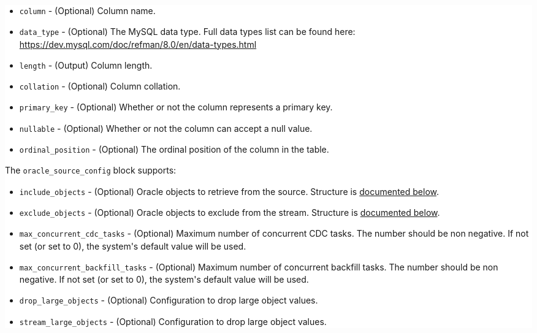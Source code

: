 * `column` -
  (Optional)
  Column name.

* `data_type` -
  (Optional)
  The MySQL data type. Full data types list can be found here:
  https://dev.mysql.com/doc/refman/8.0/en/data-types.html

* `length` -
  (Output)
  Column length.

* `collation` -
  (Optional)
  Column collation.

* `primary_key` -
  (Optional)
  Whether or not the column represents a primary key.

* `nullable` -
  (Optional)
  Whether or not the column can accept a null value.

* `ordinal_position` -
  (Optional)
  The ordinal position of the column in the table.

<a name="nested_oracle_source_config"></a>The `oracle_source_config` block supports:

* `include_objects` -
  (Optional)
  Oracle objects to retrieve from the source.
  Structure is [documented below](#nested_include_objects).

* `exclude_objects` -
  (Optional)
  Oracle objects to exclude from the stream.
  Structure is [documented below](#nested_exclude_objects).

* `max_concurrent_cdc_tasks` -
  (Optional)
  Maximum number of concurrent CDC tasks. The number should be non negative.
  If not set (or set to 0), the system's default value will be used.

* `max_concurrent_backfill_tasks` -
  (Optional)
  Maximum number of concurrent backfill tasks. The number should be non negative.
  If not set (or set to 0), the system's default value will be used.

* `drop_large_objects` -
  (Optional)
  Configuration to drop large object values.

* `stream_large_objects` -
  (Optional)
  Configuration to drop large object values.
